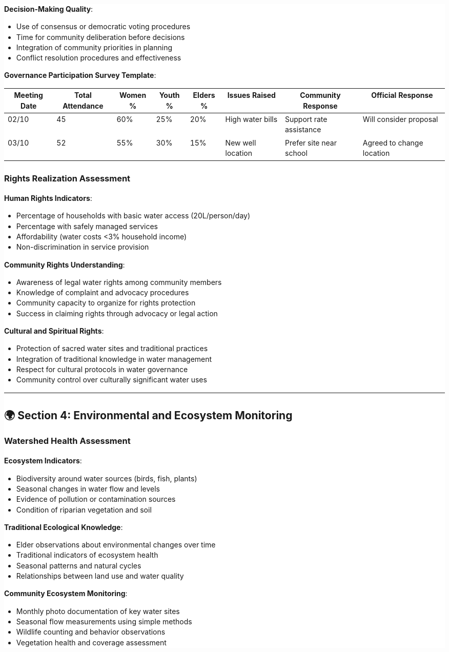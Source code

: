 **Decision-Making Quality**:
- Use of consensus or democratic voting procedures
- Time for community deliberation before decisions
- Integration of community priorities in planning
- Conflict resolution procedures and effectiveness

**Governance Participation Survey Template**:

| Meeting Date | Total Attendance | Women % | Youth % | Elders % | Issues Raised | Community Response | Official Response |
|-------------|------------------|---------|---------|----------|---------------|-------------------|------------------|
| 02/10 | 45 | 60% | 25% | 20% | High water bills | Support rate assistance | Will consider proposal |
| 03/10 | 52 | 55% | 30% | 15% | New well location | Prefer site near school | Agreed to change location |

### Rights Realization Assessment

**Human Rights Indicators**:
- Percentage of households with basic water access (20L/person/day)
- Percentage with safely managed services
- Affordability (water costs <3% household income)
- Non-discrimination in service provision

**Community Rights Understanding**:
- Awareness of legal water rights among community members
- Knowledge of complaint and advocacy procedures
- Community capacity to organize for rights protection
- Success in claiming rights through advocacy or legal action

**Cultural and Spiritual Rights**:
- Protection of sacred water sites and traditional practices
- Integration of traditional knowledge in water management
- Respect for cultural protocols in water governance
- Community control over culturally significant water uses

---

## 🌍 Section 4: Environmental and Ecosystem Monitoring

### Watershed Health Assessment

**Ecosystem Indicators**:
- Biodiversity around water sources (birds, fish, plants)
- Seasonal changes in water flow and levels
- Evidence of pollution or contamination sources
- Condition of riparian vegetation and soil

**Traditional Ecological Knowledge**:
- Elder observations about environmental changes over time
- Traditional indicators of ecosystem health
- Seasonal patterns and natural cycles
- Relationships between land use and water quality

**Community Ecosystem Monitoring**:
- Monthly photo documentation of key water sites
- Seasonal flow measurements using simple methods
- Wildlife counting and behavior observations
- Vegetation health and coverage assessment
